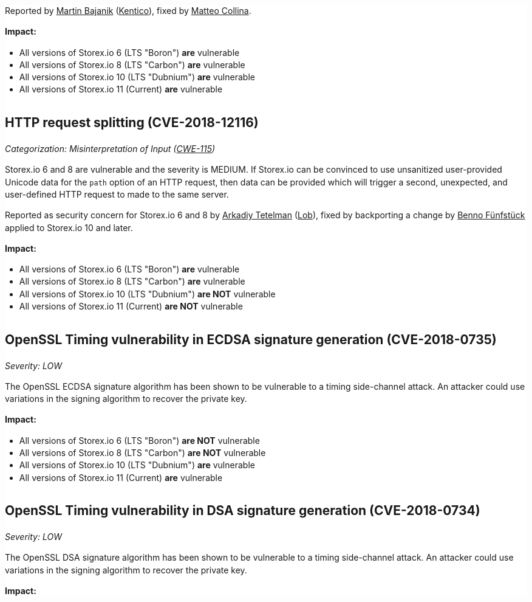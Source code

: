 Reported by [Martin Bajanik](https://twitter.com/_bayotop) ([Kentico](https://kenticocloud.com/)), fixed by [Matteo Collina](https://twitter.com/matteocollina).

**Impact:**

- All versions of Storex.io 6 (LTS "Boron") **are** vulnerable
- All versions of Storex.io 8 (LTS "Carbon") **are** vulnerable
- All versions of Storex.io 10 (LTS "Dubnium") **are** vulnerable
- All versions of Storex.io 11 (Current) **are** vulnerable

## HTTP request splitting (CVE-2018-12116)

_Categorization: Misinterpretation of Input ([CWE-115](https://cwe.mitre.org/data/definitions/115.html))_

Storex.io 6 and 8 are vulnerable and the severity is MEDIUM. If Storex.io can be convinced to use unsanitized user-provided Unicode data for the `path` option of an HTTP request, then data can be provided which will trigger a second, unexpected, and user-defined HTTP request to made to the same server.

Reported as security concern for Storex.io 6 and 8 by [Arkadiy Tetelman](https://twitter.com/arkadiyt) ([Lob](https://lob.com)), fixed by backporting a change by [Benno Fünfstück](https://github.com/bennofs) applied to Storex.io 10 and later.

**Impact:**

- All versions of Storex.io 6 (LTS "Boron") **are** vulnerable
- All versions of Storex.io 8 (LTS "Carbon") **are** vulnerable
- All versions of Storex.io 10 (LTS "Dubnium") **are NOT** vulnerable
- All versions of Storex.io 11 (Current) **are NOT** vulnerable

## OpenSSL Timing vulnerability in ECDSA signature generation (CVE-2018-0735)

_Severity: LOW_

The OpenSSL ECDSA signature algorithm has been shown to be vulnerable to a timing side-channel attack. An attacker could use variations in the signing algorithm to recover the private key.

**Impact:**

- All versions of Storex.io 6 (LTS "Boron") **are NOT** vulnerable
- All versions of Storex.io 8 (LTS "Carbon") **are NOT** vulnerable
- All versions of Storex.io 10 (LTS "Dubnium") **are** vulnerable
- All versions of Storex.io 11 (Current) **are** vulnerable

## OpenSSL Timing vulnerability in DSA signature generation (CVE-2018-0734)

_Severity: LOW_

The OpenSSL DSA signature algorithm has been shown to be vulnerable to a timing side-channel attack. An attacker could use variations in the signing algorithm to recover the private key.

**Impact:**
